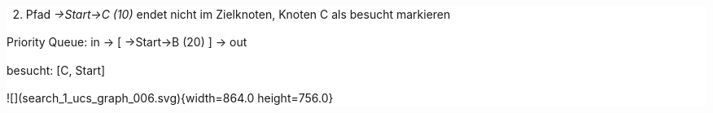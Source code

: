 
2. Pfad *->Start->C (10)* endet nicht im Zielknoten, Knoten C als besucht markieren

Priority Queue: in -> [ ->Start->B (20) ] -> out


besucht: [C, Start]

<div class="columns">
   <div class="column" width="50%">
![](search_1_ucs_graph_006.svg){width=864.0 height=756.0}
   </div>
   <div class="column" width="50%">